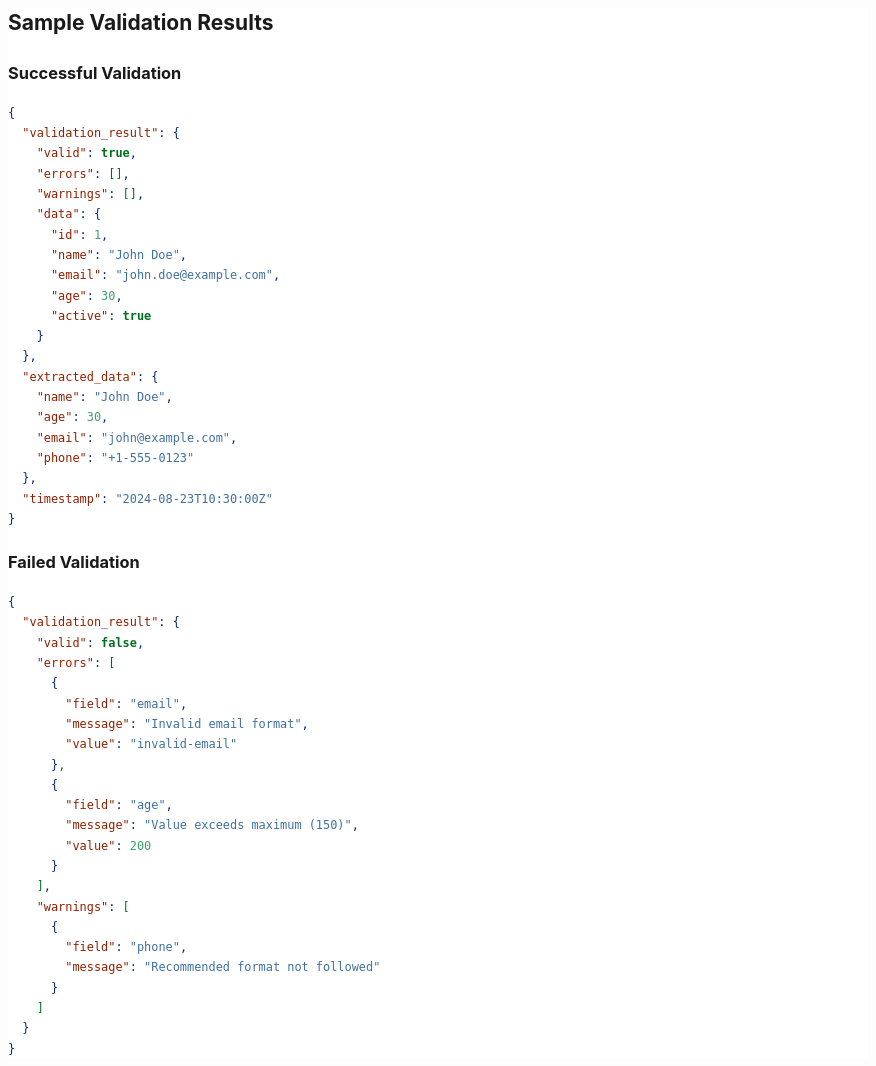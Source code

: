 ## Sample Validation Results

### Successful Validation
```json
{
  "validation_result": {
    "valid": true,
    "errors": [],
    "warnings": [],
    "data": {
      "id": 1,
      "name": "John Doe",
      "email": "john.doe@example.com",
      "age": 30,
      "active": true
    }
  },
  "extracted_data": {
    "name": "John Doe",
    "age": 30,
    "email": "john@example.com",
    "phone": "+1-555-0123"
  },
  "timestamp": "2024-08-23T10:30:00Z"
}
```

### Failed Validation
```json
{
  "validation_result": {
    "valid": false,
    "errors": [
      {
        "field": "email",
        "message": "Invalid email format",
        "value": "invalid-email"
      },
      {
        "field": "age", 
        "message": "Value exceeds maximum (150)",
        "value": 200
      }
    ],
    "warnings": [
      {
        "field": "phone",
        "message": "Recommended format not followed"
      }
    ]
  }
}
```
